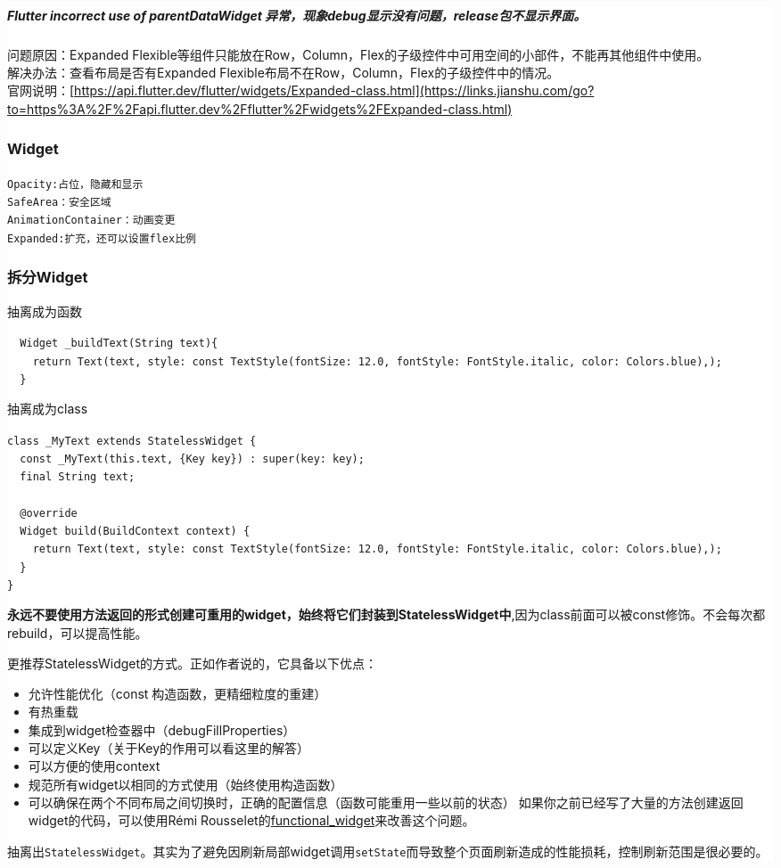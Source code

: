 ##### Flutter incorrect use of parentDataWidget 异常，现象debug显示没有问题，release包不显示界面。

问题原因：Expanded Flexible等组件只能放在Row，Column，Flex的子级控件中可用空间的小部件，不能再其他组件中使用。  
解决办法：查看布局是否有Expanded Flexible布局不在Row，Column，Flex的子级控件中的情况。  
官网说明：[https://api.flutter.dev/flutter/widgets/Expanded-class.html](https://links.jianshu.com/go?to=https%3A%2F%2Fapi.flutter.dev%2Fflutter%2Fwidgets%2FExpanded-class.html)

### Widget
```
Opacity:占位，隐藏和显示
SafeArea：安全区域
AnimationContainer：动画变更
Expanded:扩充，还可以设置flex比例
```
### 拆分Widget
抽离成为函数

```
  Widget _buildText(String text){
    return Text(text, style: const TextStyle(fontSize: 12.0, fontStyle: FontStyle.italic, color: Colors.blue),);
  }
```
抽离成为class

```
class _MyText extends StatelessWidget {
  const _MyText(this.text, {Key key}) : super(key: key);
  final String text;
  
  @override
  Widget build(BuildContext context) {
    return Text(text, style: const TextStyle(fontSize: 12.0, fontStyle: FontStyle.italic, color: Colors.blue),);
  }
}
```
**永远不要使用方法返回的形式创建可重用的widget，始终将它们封装到StatelessWidget中**,因为class前面可以被const修饰。不会每次都rebuild，可以提高性能。

更推荐StatelessWidget的方式。正如作者说的，它具备以下优点：

- 允许性能优化（const 构造函数，更精细粒度的重建）
- 有热重载
- 集成到widget检查器中（debugFillProperties）
- 可以定义Key（关于Key的作用可以看这里的解答）
- 可以方便的使用context
- 规范所有widget以相同的方式使用（始终使用构造函数）
- 可以确保在两个不同布局之间切换时，正确的配置信息（函数可能重用一些以前的状态）
如果你之前已经写了大量的方法创建返回widget的代码，可以使用Rémi Rousselet的[functional_widget](https://github.com/rrousselGit/functional_widget)来改善这个问题。

抽离出`StatelessWidget`。其实为了避免因刷新局部widget调用`setState`而导致整个页面刷新造成的性能损耗，控制刷新范围是很必要的。
